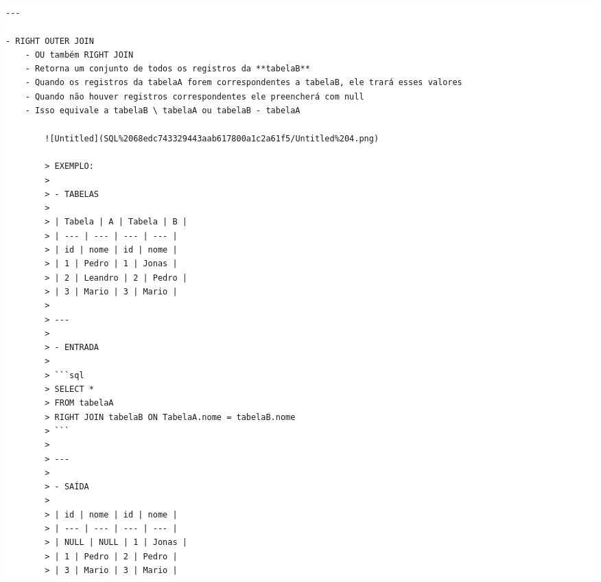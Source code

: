     
    ---
    
    - RIGHT OUTER JOIN
        - OU também RIGHT JOIN
        - Retorna um conjunto de todos os registros da **tabelaB**
        - Quando os registros da tabelaA forem correspondentes a tabelaB, ele trará esses valores
        - Quando não houver registros correspondentes ele preencherá com null
        - Isso equivale a tabelaB \ tabelaA ou tabelaB - tabelaA
            
            ![Untitled](SQL%2068edc743329443aab617800a1c2a61f5/Untitled%204.png)
            
            > EXEMPLO:
            > 
            > - TABELAS
            > 
            > | Tabela | A | Tabela | B |
            > | --- | --- | --- | --- |
            > | id | nome | id | nome |
            > | 1 | Pedro | 1 | Jonas |
            > | 2 | Leandro | 2 | Pedro |
            > | 3 | Mario | 3 | Mario |
            > 
            > ---
            > 
            > - ENTRADA
            > 
            > ```sql
            > SELECT *
            > FROM tabelaA
            > RIGHT JOIN tabelaB ON TabelaA.nome = tabelaB.nome
            > ```
            > 
            > ---
            > 
            > - SAÍDA
            > 
            > | id | nome | id | nome |
            > | --- | --- | --- | --- |
            > | NULL | NULL | 1 | Jonas |
            > | 1 | Pedro | 2 | Pedro |
            > | 3 | Mario | 3 | Mario |
    